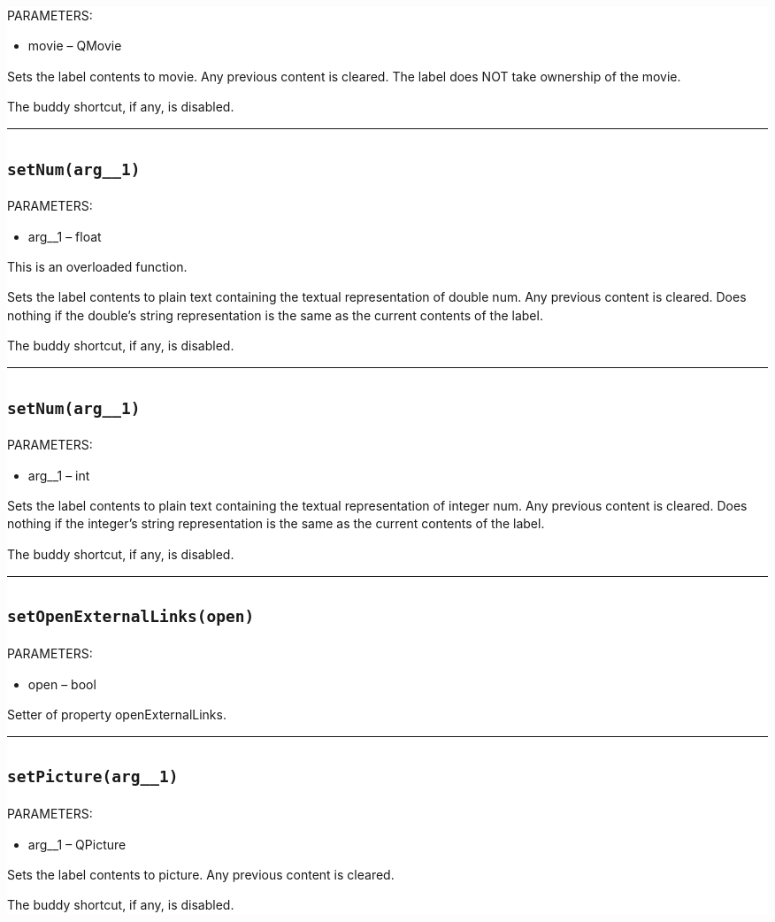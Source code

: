 PARAMETERS:

- movie – QMovie

Sets the label contents to movie. Any previous content is cleared. The label does NOT take ownership of the movie.

The buddy shortcut, if any, is disabled.

--------------------------------
## `setNum(arg__1)`

PARAMETERS:

- arg__1 – float

This is an overloaded function.

Sets the label contents to plain text containing the textual representation of double num. Any previous content is cleared. Does nothing if the double’s string representation is the same as the current contents of the label.

The buddy shortcut, if any, is disabled.

--------------------------------
## `setNum(arg__1)`

PARAMETERS:

- arg__1 – int

Sets the label contents to plain text containing the textual representation of integer num. Any previous content is cleared. Does nothing if the integer’s string representation is the same as the current contents of the label.

The buddy shortcut, if any, is disabled.

--------------------------------
## `setOpenExternalLinks(open)`

PARAMETERS:

- open – bool

Setter of property openExternalLinks.

--------------------------------
## `setPicture(arg__1)`

PARAMETERS:

- arg__1 – QPicture

Sets the label contents to picture. Any previous content is cleared.

The buddy shortcut, if any, is disabled.
